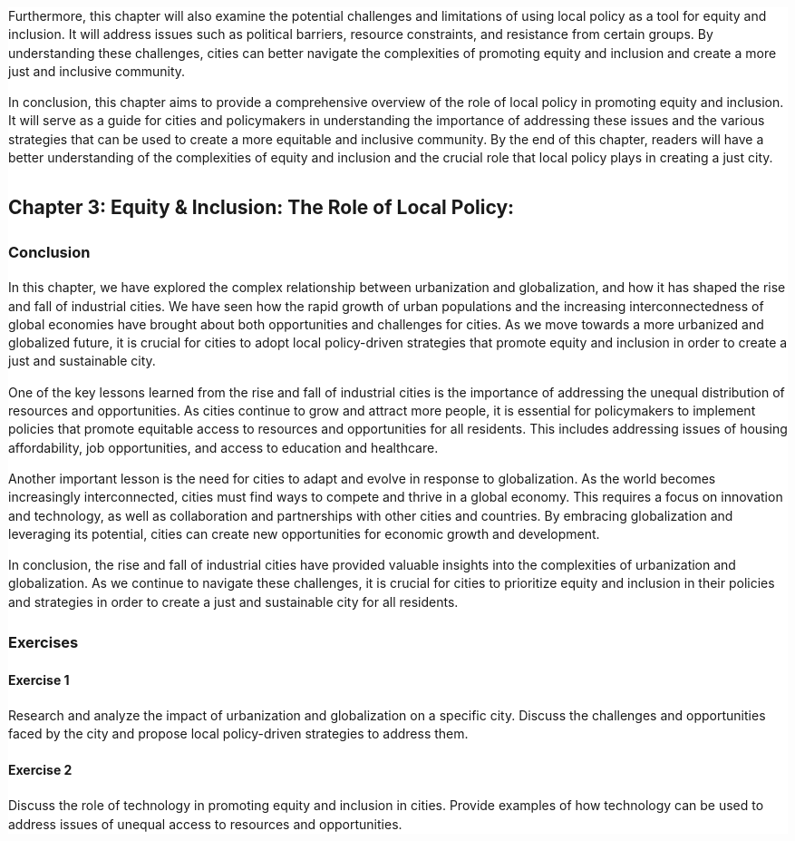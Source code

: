 Furthermore, this chapter will also examine the potential challenges and limitations of using local policy as a tool for equity and inclusion. It will address issues such as political barriers, resource constraints, and resistance from certain groups. By understanding these challenges, cities can better navigate the complexities of promoting equity and inclusion and create a more just and inclusive community.

In conclusion, this chapter aims to provide a comprehensive overview of the role of local policy in promoting equity and inclusion. It will serve as a guide for cities and policymakers in understanding the importance of addressing these issues and the various strategies that can be used to create a more equitable and inclusive community. By the end of this chapter, readers will have a better understanding of the complexities of equity and inclusion and the crucial role that local policy plays in creating a just city.


## Chapter 3: Equity & Inclusion: The Role of Local Policy:




### Conclusion

In this chapter, we have explored the complex relationship between urbanization and globalization, and how it has shaped the rise and fall of industrial cities. We have seen how the rapid growth of urban populations and the increasing interconnectedness of global economies have brought about both opportunities and challenges for cities. As we move towards a more urbanized and globalized future, it is crucial for cities to adopt local policy-driven strategies that promote equity and inclusion in order to create a just and sustainable city.

One of the key lessons learned from the rise and fall of industrial cities is the importance of addressing the unequal distribution of resources and opportunities. As cities continue to grow and attract more people, it is essential for policymakers to implement policies that promote equitable access to resources and opportunities for all residents. This includes addressing issues of housing affordability, job opportunities, and access to education and healthcare.

Another important lesson is the need for cities to adapt and evolve in response to globalization. As the world becomes increasingly interconnected, cities must find ways to compete and thrive in a global economy. This requires a focus on innovation and technology, as well as collaboration and partnerships with other cities and countries. By embracing globalization and leveraging its potential, cities can create new opportunities for economic growth and development.

In conclusion, the rise and fall of industrial cities have provided valuable insights into the complexities of urbanization and globalization. As we continue to navigate these challenges, it is crucial for cities to prioritize equity and inclusion in their policies and strategies in order to create a just and sustainable city for all residents.

### Exercises

#### Exercise 1
Research and analyze the impact of urbanization and globalization on a specific city. Discuss the challenges and opportunities faced by the city and propose local policy-driven strategies to address them.

#### Exercise 2
Discuss the role of technology in promoting equity and inclusion in cities. Provide examples of how technology can be used to address issues of unequal access to resources and opportunities.
